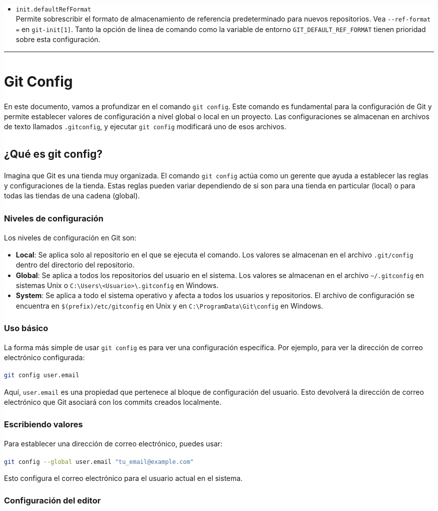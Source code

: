 - `init.defaultRefFormat`  
  Permite sobrescribir el formato de almacenamiento de referencia predeterminado para nuevos repositorios. Vea `--ref-format=` en `git-init[1]`. Tanto la opción de línea de comando como la variable de entorno `GIT_DEFAULT_REF_FORMAT` tienen prioridad sobre esta configuración.

---

# Git Config

En este documento, vamos a profundizar en el comando `git config`. Este comando es fundamental para la configuración de Git y permite establecer valores de configuración a nivel global o local en un proyecto. Las configuraciones se almacenan en archivos de texto llamados `.gitconfig`, y ejecutar `git config` modificará uno de esos archivos.

## ¿Qué es git config?

Imagina que Git es una tienda muy organizada. El comando `git config` actúa como un gerente que ayuda a establecer las reglas y configuraciones de la tienda. Estas reglas pueden variar dependiendo de si son para una tienda en particular (local) o para todas las tiendas de una cadena (global).

### Niveles de configuración

Los niveles de configuración en Git son:

- **Local**: Se aplica solo al repositorio en el que se ejecuta el comando. Los valores se almacenan en el archivo `.git/config` dentro del directorio del repositorio.
- **Global**: Se aplica a todos los repositorios del usuario en el sistema. Los valores se almacenan en el archivo `~/.gitconfig` en sistemas Unix o `C:\Users\<Usuario>\.gitconfig` en Windows.
- **System**: Se aplica a todo el sistema operativo y afecta a todos los usuarios y repositorios. El archivo de configuración se encuentra en `$(prefix)/etc/gitconfig` en Unix y en `C:\ProgramData\Git\config` en Windows.

### Uso básico

La forma más simple de usar `git config` es para ver una configuración específica. Por ejemplo, para ver la dirección de correo electrónico configurada:

```bash
git config user.email
```

Aquí, `user.email` es una propiedad que pertenece al bloque de configuración del usuario. Esto devolverá la dirección de correo electrónico que Git asociará con los commits creados localmente.

### Escribiendo valores

Para establecer una dirección de correo electrónico, puedes usar:

```bash
git config --global user.email "tu_email@example.com"
```

Esto configura el correo electrónico para el usuario actual en el sistema.

### Configuración del editor
